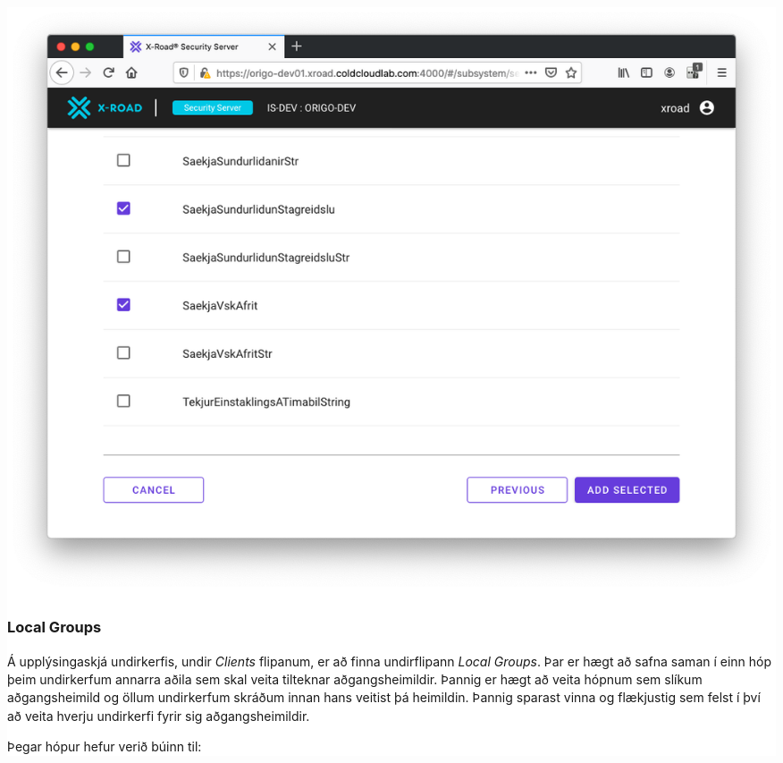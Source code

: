![](./assets/19.png)

### Local Groups

Á upplýsingaskjá undirkerfis, undir _Clients_ flipanum, er að finna undirflipann _Local Groups_. Þar er hægt að safna saman í einn hóp þeim undirkerfum annarra aðila sem skal veita tilteknar aðgangsheimildir. Þannig er hægt að veita hópnum sem slíkum aðgangsheimild og öllum undirkerfum skráðum innan hans veitist þá heimildin. Þannig sparast vinna og flækjustig sem felst í því að veita hverju undirkerfi fyrir sig aðgangsheimildir.

Þegar hópur hefur verið búinn til:

